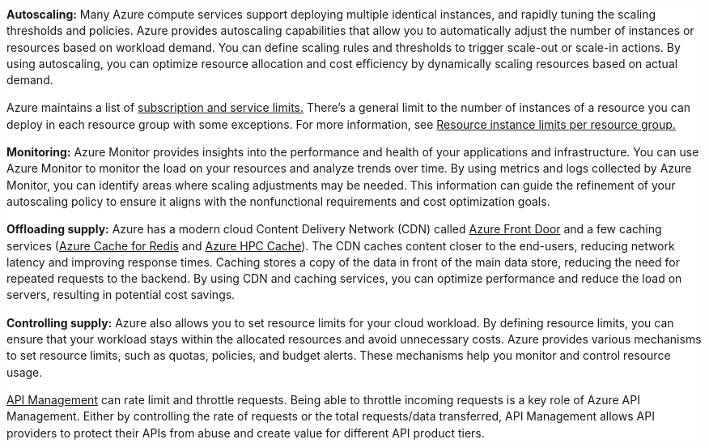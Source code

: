 **Autoscaling:** Many Azure compute services support deploying multiple identical instances, and rapidly tuning the scaling thresholds and policies. Azure provides autoscaling capabilities that allow you to automatically adjust the number of instances or resources based on workload demand. You can define scaling rules and thresholds to trigger scale-out or scale-in actions. By using autoscaling, you can optimize resource allocation and cost efficiency by dynamically scaling resources based on actual demand.

Azure maintains a list of [subscription and service limits.](/azure/azure-resource-manager/management/azure-subscription-service-limits) There’s a general limit to the number of instances of a resource you can deploy in each resource group with some exceptions. For more information, see [Resource instance limits per resource group.](/azure/azure-resource-manager/management/resources-without-resource-group-limit)

**Monitoring:** Azure Monitor provides insights into the performance and health of your applications and infrastructure. You can use Azure Monitor to monitor the load on your resources and analyze trends over time. By using metrics and logs collected by Azure Monitor, you can identify areas where scaling adjustments may be needed. This information can guide the refinement of your autoscaling policy to ensure it aligns with the nonfunctional requirements and cost optimization goals.

**Offloading supply:** Azure has a modern cloud Content Delivery Network (CDN) called [Azure Front Door](/azure/frontdoor/front-door-overview) and a few caching services ([Azure Cache for Redis](/azure/azure-cache-for-redis/cache-overview) and [Azure HPC Cache](/azure/hpc-cache/hpc-cache-overview)). The CDN caches content closer to the end-users, reducing network latency and improving response times. Caching stores a copy of the data in front of the main data store, reducing the need for repeated requests to the backend. By using CDN and caching services, you can optimize performance and reduce the load on servers, resulting in potential cost savings.

**Controlling supply:** Azure also allows you to set resource limits for your cloud workload. By defining resource limits, you can ensure that your workload stays within the allocated resources and avoid unnecessary costs. Azure provides various mechanisms to set resource limits, such as quotas, policies, and budget alerts. These mechanisms help you monitor and control resource usage.

[API Management](/azure/api-management/api-management-sample-flexible-throttling) can rate limit and throttle requests. Being able to throttle incoming requests is a key role of Azure API Management. Either by controlling the rate of requests or the total requests/data transferred, API Management allows API providers to protect their APIs from abuse and create value for different API product tiers.
